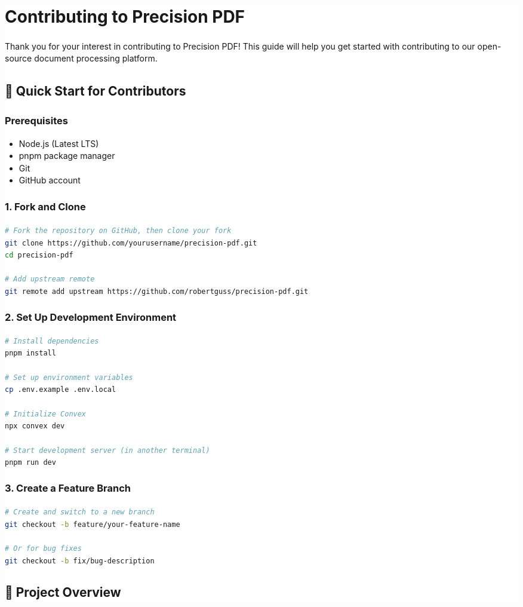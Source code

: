 # Contributing to Precision PDF

Thank you for your interest in contributing to Precision PDF! This guide will help you get started with contributing to our open-source document processing platform.

## 🚀 Quick Start for Contributors

### Prerequisites

- Node.js (Latest LTS)
- pnpm package manager
- Git
- GitHub account

### 1. Fork and Clone

```bash
# Fork the repository on GitHub, then clone your fork
git clone https://github.com/yourusername/precision-pdf.git
cd precision-pdf

# Add upstream remote
git remote add upstream https://github.com/robertguss/precision-pdf.git
```

### 2. Set Up Development Environment

```bash
# Install dependencies
pnpm install

# Set up environment variables
cp .env.example .env.local

# Initialize Convex
npx convex dev

# Start development server (in another terminal)
pnpm run dev
```

### 3. Create a Feature Branch

```bash
# Create and switch to a new branch
git checkout -b feature/your-feature-name

# Or for bug fixes
git checkout -b fix/bug-description
```

## 🧭 Project Overview
